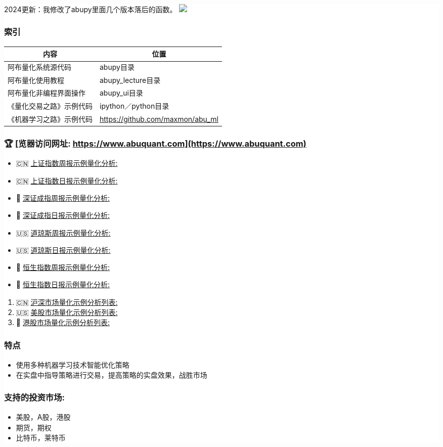 2024更新：我修改了abupy里面几个版本落后的函数。
![](./img/head.png)

### 索引

| 内容 | 位置 | 
| ------| ------ | 
| 阿布量化系统源代码 | abupy目录 |
| 阿布量化使用教程 | abupy_lecture目录 |
| 阿布量化非编程界面操作 | abupy_ui目录 |
| 《量化交易之路》示例代码 | ipython／python目录| 
| 《机器学习之路》示例代码 | https://github.com/maxmon/abu_ml | 


###  🏆 [览器访问网址: https://www.abuquant.com](https://www.abuquant.com)

* 🇨🇳 [上证指数周报示例量化分析:](https://www.abuquant.com/abu_context/output_cn_week_2023-09-27/report/sh000001/index.html)
* 🇨🇳 [上证指数日报示例量化分析:](https://www.abuquant.com/abu_context/output_cn_day_2023-09-27-10-20-44/report/sh000001/index.html)

* 🚩 [深证成指周报示例量化分析:](https://www.abuquant.com/abu_context/output_cn_week_2023-09-27/report/sz399001/index.html)
* 🚩 [深证成指日报示例量化分析:](https://www.abuquant.com/abu_context/output_cn_day_2023-10-08-14-39-39/report/sz399001/index.html)

* 🇺🇸 [道琼斯周报示例量化分析:](https://www.abuquant.com/abu_context/output_us_week_2023-09-27/report/us.DJI/index.html)
* 🇺🇸 [道琼斯日报示例量化分析:](https://www.abuquant.com/abu_context/output_us_day_2023-09-27-09-39-11/report/us.DJI/index.html)

* 🚩 [恒生指数周报示例量化分析:](https://www.abuquant.com/abu_context/output_hk_week_2023-09-27/report/hkHSI/index.html)
* 🚩 [恒生指数日报示例量化分析:](https://www.abuquant.com/abu_context/output_hk_day_2023-09-27-14-04-04/report/hkHSI/index.html)

1. 🇨🇳 [沪深市场量化示例分析列表:](https://www.abuquant.com/cn1/cn_symbol_list.html)
2. 🇺🇸 [美股市场量化示例分析列表:](https://www.abuquant.com/us1/us_symbol_list.html)
3. 🚩 [港股市场量化示例分析列表:](https://www.abuquant.com/hk1/hk_symbol_list.html)

### 特点

* 使用多种机器学习技术智能优化策略
* 在实盘中指导策略进行交易，提高策略的实盘效果，战胜市场

### 支持的投资市场:

* 美股，A股，港股
* 期货，期权
* 比特币，莱特币
